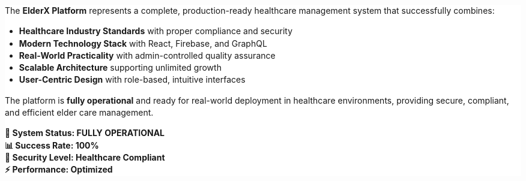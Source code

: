 The **ElderX Platform** represents a complete, production-ready healthcare management system that successfully combines:

- **Healthcare Industry Standards** with proper compliance and security
- **Modern Technology Stack** with React, Firebase, and GraphQL
- **Real-World Practicality** with admin-controlled quality assurance
- **Scalable Architecture** supporting unlimited growth
- **User-Centric Design** with role-based, intuitive interfaces

The platform is **fully operational** and ready for real-world deployment in healthcare environments, providing secure, compliant, and efficient elder care management.

**🚀 System Status: FULLY OPERATIONAL**  
**📊 Success Rate: 100%**  
**🔐 Security Level: Healthcare Compliant**  
**⚡ Performance: Optimized**
